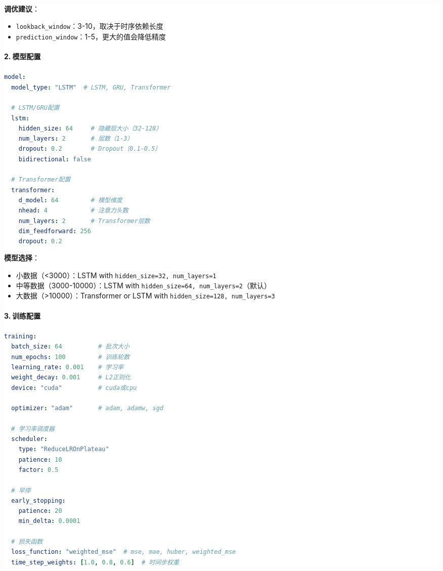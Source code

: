 **调优建议**：
- `lookback_window`：3-10，取决于时序依赖长度
- `prediction_window`：1-5，更大的值会降低精度

#### 2. 模型配置

```yaml
model:
  model_type: "LSTM"  # LSTM, GRU, Transformer
  
  # LSTM/GRU配置
  lstm:
    hidden_size: 64     # 隐藏层大小（32-128）
    num_layers: 2       # 层数（1-3）
    dropout: 0.2        # Dropout（0.1-0.5）
    bidirectional: false
  
  # Transformer配置
  transformer:
    d_model: 64         # 模型维度
    nhead: 4            # 注意力头数
    num_layers: 2       # Transformer层数
    dim_feedforward: 256
    dropout: 0.2
```

**模型选择**：
- 小数据（<3000）：LSTM with `hidden_size=32, num_layers=1`
- 中等数据（3000-10000）：LSTM with `hidden_size=64, num_layers=2`（默认）
- 大数据（>10000）：Transformer or LSTM with `hidden_size=128, num_layers=3`

#### 3. 训练配置

```yaml
training:
  batch_size: 64          # 批次大小
  num_epochs: 100         # 训练轮数
  learning_rate: 0.001    # 学习率
  weight_decay: 0.001     # L2正则化
  device: "cuda"          # cuda或cpu
  
  optimizer: "adam"       # adam, adamw, sgd
  
  # 学习率调度器
  scheduler:
    type: "ReduceLROnPlateau"
    patience: 10
    factor: 0.5
  
  # 早停
  early_stopping:
    patience: 20
    min_delta: 0.0001
  
  # 损失函数
  loss_function: "weighted_mse"  # mse, mae, huber, weighted_mse
  time_step_weights: [1.0, 0.8, 0.6]  # 时间步权重
```
